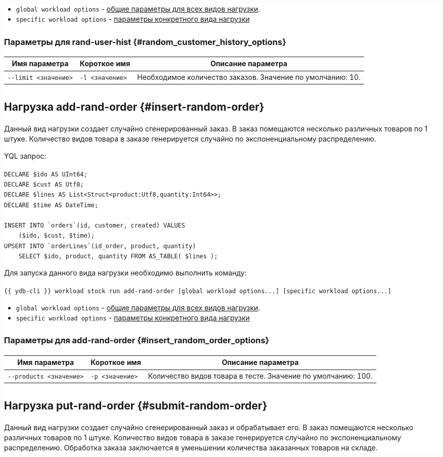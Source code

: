 * `global workload options` - [общие параметры для всех видов нагрузки](#global_workload_options).
* `specific workload options` - [параметры конкретного вида нагрузки](#random_customer_history_options)

### Параметры для rand-user-hist {#random_customer_history_options}

Имя параметра | Короткое имя | Описание параметра
---|---|---
`--limit <значение>` | `-l <значение>` | Необходимое количество заказов. Значение по умолчанию: 10.

## Нагрузка add-rand-order {#insert-random-order}

Данный вид нагрузки создает случайно сгенерированный заказ. В заказ помещаются несколько различных товаров по 1 штуке. Количество видов товара в заказе генерируется случайно по экспоненциальному распределению.

YQL запрос:

```yql
DECLARE $ido AS UInt64;
DECLARE $cust AS Utf8;
DECLARE $lines AS List<Struct<product:Utf8,quantity:Int64>>;
DECLARE $time AS DateTime;

INSERT INTO `orders`(id, customer, created) VALUES
    ($ido, $cust, $time);
UPSERT INTO `orderLines`(id_order, product, quantity)
    SELECT $ido, product, quantity FROM AS_TABLE( $lines );
```

Для запуска данного вида нагрузки необходимо выполнить команду:

```bash
{{ ydb-cli }} workload stock run add-rand-order [global workload options...] [specific workload options...]
```

* `global workload options` - [общие параметры для всех видов нагрузки](#global_workload_options).
* `specific workload options` - [параметры конкретного вида нагрузки](#insert_random_order_options)

### Параметры для add-rand-order {#insert_random_order_options}

Имя параметра | Короткое имя | Описание параметра
---|---|---
`--products <значение>` | `-p <значение>` | Количество видов товара в тесте. Значение по умолчанию: 100.

## Нагрузка put-rand-order {#submit-random-order}

Данный вид нагрузки создает случайно сгенерированный заказ и обрабатывает его. В заказ помещаются несколько различных товаров по 1 штуке. Количество видов товара в заказе генерируется случайно по экспоненциальному распределению. Обработка заказа заключается в уменьшении количества заказанных товаров на складе.
